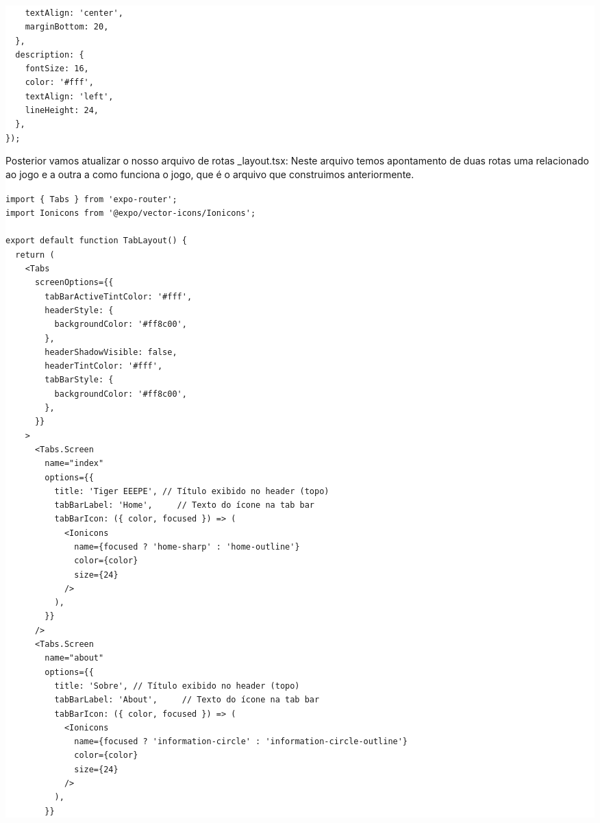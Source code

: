 ```tsx
    textAlign: 'center',
    marginBottom: 20,
  },
  description: {
    fontSize: 16,
    color: '#fff',
    textAlign: 'left',
    lineHeight: 24,
  },
});

```


Posterior vamos atualizar o nosso arquivo de rotas _layout.tsx:
Neste arquivo temos apontamento de duas rotas uma relacionado ao jogo e a outra a como funciona o jogo, que é o arquivo que construimos anteriormente. 

```tsx
import { Tabs } from 'expo-router';
import Ionicons from '@expo/vector-icons/Ionicons';

export default function TabLayout() {
  return (
    <Tabs
      screenOptions={{
        tabBarActiveTintColor: '#fff',
        headerStyle: {
          backgroundColor: '#ff8c00',
        },
        headerShadowVisible: false,
        headerTintColor: '#fff',
        tabBarStyle: {
          backgroundColor: '#ff8c00',
        },
      }}
    >
      <Tabs.Screen
        name="index"
        options={{
          title: 'Tiger EEEPE', // Título exibido no header (topo)
          tabBarLabel: 'Home',     // Texto do ícone na tab bar
          tabBarIcon: ({ color, focused }) => (
            <Ionicons
              name={focused ? 'home-sharp' : 'home-outline'}
              color={color}
              size={24}
            />
          ),
        }}
      />
      <Tabs.Screen
        name="about"
        options={{
          title: 'Sobre', // Título exibido no header (topo)
          tabBarLabel: 'About',     // Texto do ícone na tab bar
          tabBarIcon: ({ color, focused }) => (
            <Ionicons
              name={focused ? 'information-circle' : 'information-circle-outline'}
              color={color}
              size={24}
            />
          ),
        }}
```